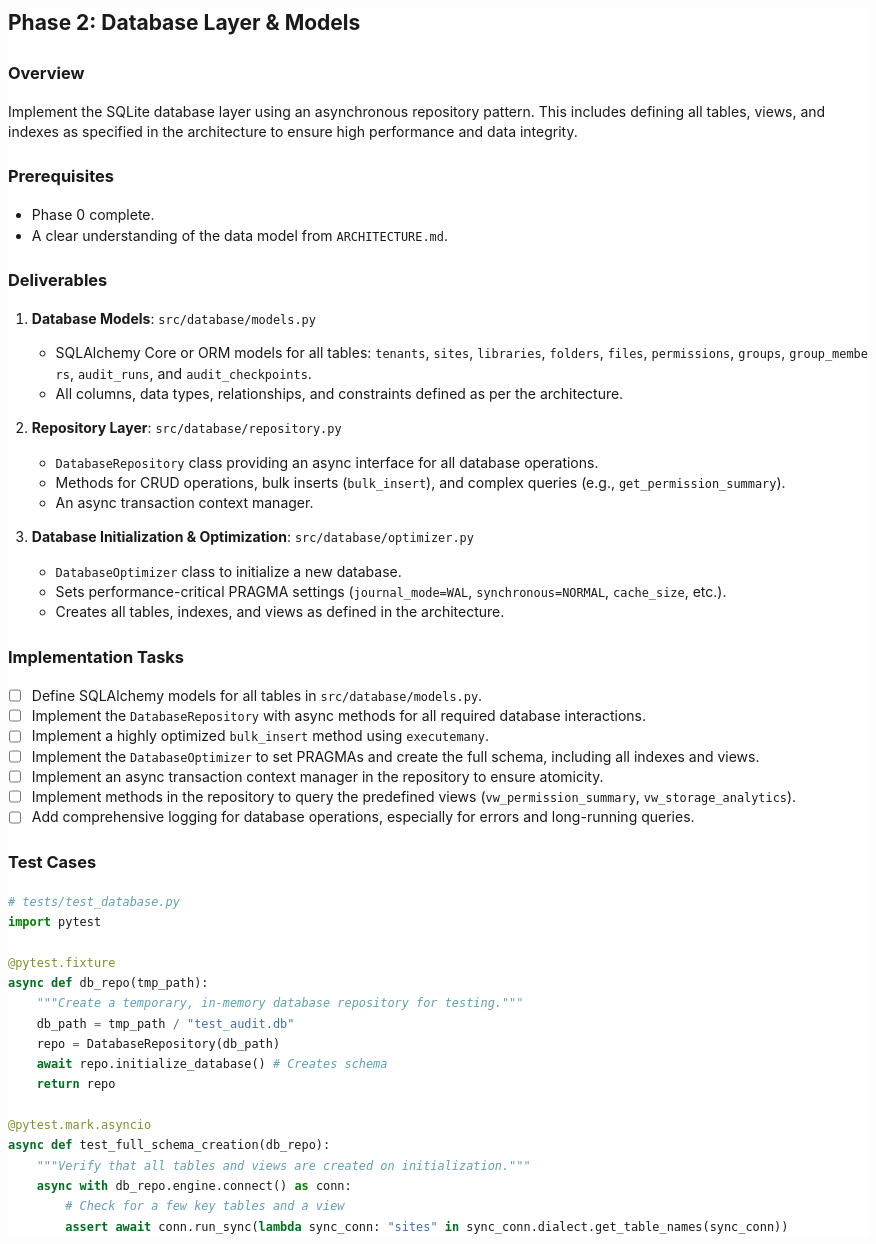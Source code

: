 ## Phase 2: Database Layer & Models

### Overview
Implement the SQLite database layer using an asynchronous repository pattern. This includes defining all tables, views, and indexes as specified in the architecture to ensure high performance and data integrity.

### Prerequisites
- Phase 0 complete.
- A clear understanding of the data model from `ARCHITECTURE.md`.

### Deliverables

1.  **Database Models**: `src/database/models.py`
    - SQLAlchemy Core or ORM models for all tables: `tenants`, `sites`, `libraries`, `folders`, `files`, `permissions`, `groups`, `group_members`, `audit_runs`, and `audit_checkpoints`.
    - All columns, data types, relationships, and constraints defined as per the architecture.

2.  **Repository Layer**: `src/database/repository.py`
    - `DatabaseRepository` class providing an async interface for all database operations.
    - Methods for CRUD operations, bulk inserts (`bulk_insert`), and complex queries (e.g., `get_permission_summary`).
    - An async transaction context manager.

3.  **Database Initialization & Optimization**: `src/database/optimizer.py`
    - `DatabaseOptimizer` class to initialize a new database.
    - Sets performance-critical PRAGMA settings (`journal_mode=WAL`, `synchronous=NORMAL`, `cache_size`, etc.).
    - Creates all tables, indexes, and views as defined in the architecture.

### Implementation Tasks

- [ ] Define SQLAlchemy models for all tables in `src/database/models.py`.
- [ ] Implement the `DatabaseRepository` with async methods for all required database interactions.
- [ ] Implement a highly optimized `bulk_insert` method using `executemany`.
- [ ] Implement the `DatabaseOptimizer` to set PRAGMAs and create the full schema, including all indexes and views.
- [ ] Implement an async transaction context manager in the repository to ensure atomicity.
- [ ] Implement methods in the repository to query the predefined views (`vw_permission_summary`, `vw_storage_analytics`).
- [ ] Add comprehensive logging for database operations, especially for errors and long-running queries.

### Test Cases

```python
# tests/test_database.py
import pytest

@pytest.fixture
async def db_repo(tmp_path):
    """Create a temporary, in-memory database repository for testing."""
    db_path = tmp_path / "test_audit.db"
    repo = DatabaseRepository(db_path)
    await repo.initialize_database() # Creates schema
    return repo

@pytest.mark.asyncio
async def test_full_schema_creation(db_repo):
    """Verify that all tables and views are created on initialization."""
    async with db_repo.engine.connect() as conn:
        # Check for a few key tables and a view
        assert await conn.run_sync(lambda sync_conn: "sites" in sync_conn.dialect.get_table_names(sync_conn))
```